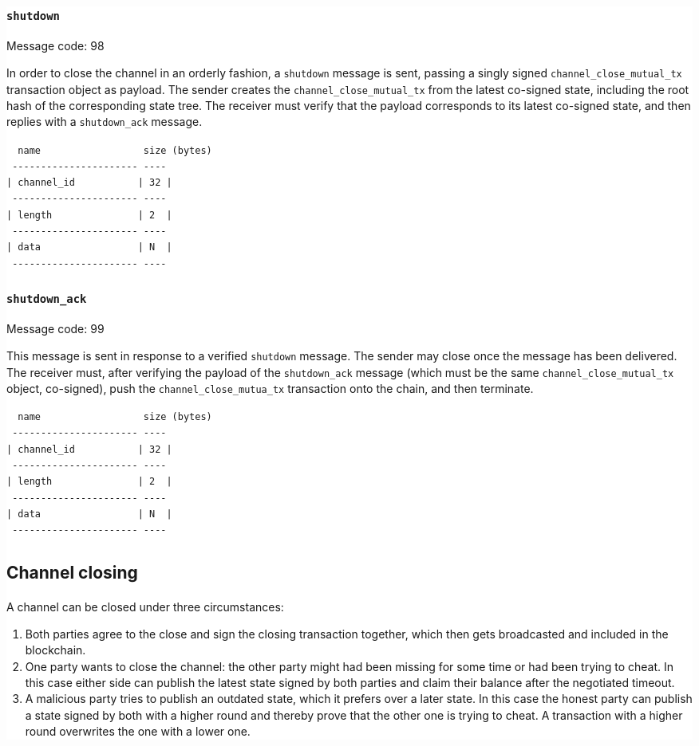 ### `shutdown`

Message code: 98

In order to close the channel in an orderly fashion, a `shutdown` message
is sent, passing a singly signed `channel_close_mutual_tx` transaction object
as payload. The sender creates the `channel_close_mutual_tx` from the latest
co-signed state, including the root hash of the corresponding state tree.
The receiver must verify that the payload corresponds to its latest co-signed
state, and then replies with a `shutdown_ack` message.

```
  name                  size (bytes)
 ---------------------- ----
| channel_id           | 32 |
 ---------------------- ----
| length               | 2  |
 ---------------------- ----
| data                 | N  |
 ---------------------- ----
```

### `shutdown_ack`

Message code: 99

This message is sent in response to a verified `shutdown` message. The sender
may close once the message has been delivered. The receiver must, after
verifying the payload of the `shutdown_ack` message (which must be the same
`channel_close_mutual_tx` object, co-signed), push the `channel_close_mutua_tx`
transaction onto the chain, and then terminate.

```
  name                  size (bytes)
 ---------------------- ----
| channel_id           | 32 |
 ---------------------- ----
| length               | 2  |
 ---------------------- ----
| data                 | N  |
 ---------------------- ----
```

## Channel closing

A channel can be closed under three circumstances:

1. Both parties agree to the close and sign the closing transaction together,
   which then gets broadcasted and included in the blockchain.
2. One party wants to close the channel: the other party might had been missing
   for some time or had been trying to cheat. In this case either side can publish 
   the latest state signed by both parties and claim their balance after the
   negotiated timeout.
3. A malicious party tries to publish an outdated state, which it prefers over a
   later state. In this case the honest party can publish a state signed by both
   with a higher round and thereby prove that the other one is trying to cheat.
   A transaction with a higher round overwrites the one with a lower one.
